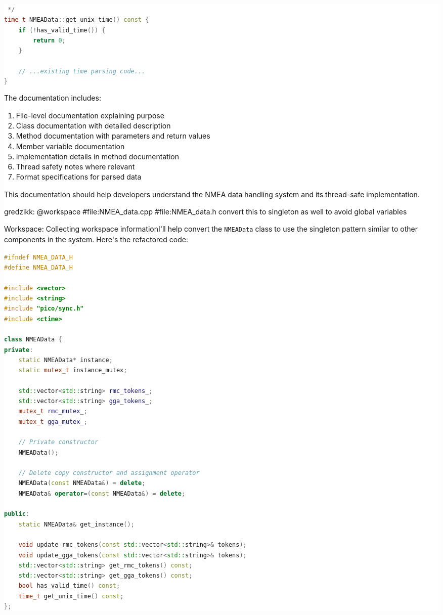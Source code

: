 ````cpp
 */
time_t NMEAData::get_unix_time() const {
    if (!has_valid_time()) {
        return 0;
    }
    
    // ...existing time parsing code...
}
````

The documentation includes:
1. File-level documentation explaining purpose
2. Class documentation with detailed description
3. Method documentation with parameters and return values
4. Member variable documentation
5. Implementation details in method documentation
6. Thread safety notes where relevant
7. Format specifications for parsed data

This documentation should help developers understand the NMEA data handling system and its thread-safe implementation.

gredzikk: @workspace #file:NMEA_data.cpp #file:NMEA_data.h convert this to singleton as well to avoid global variables

Workspace: Collecting workspace informationI'll help convert the `NMEAData` class to use the singleton pattern similar to other components in the system. Here's the refactored code:

```cpp
#ifndef NMEA_DATA_H
#define NMEA_DATA_H

#include <vector>
#include <string>
#include "pico/sync.h"
#include <ctime>

class NMEAData {
private:
    static NMEAData* instance;
    static mutex_t instance_mutex;

    std::vector<std::string> rmc_tokens_;
    std::vector<std::string> gga_tokens_;
    mutex_t rmc_mutex_;
    mutex_t gga_mutex_;

    // Private constructor
    NMEAData();
    
    // Delete copy constructor and assignment operator
    NMEAData(const NMEAData&) = delete;
    NMEAData& operator=(const NMEAData&) = delete;

public:
    static NMEAData& get_instance();

    void update_rmc_tokens(const std::vector<std::string>& tokens);
    void update_gga_tokens(const std::vector<std::string>& tokens);
    std::vector<std::string> get_rmc_tokens() const;
    std::vector<std::string> get_gga_tokens() const;
    bool has_valid_time() const;
    time_t get_unix_time() const;
};

```